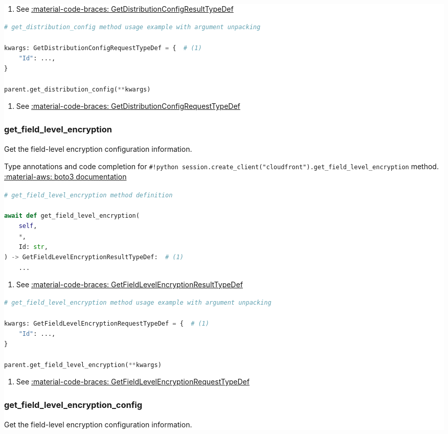 1. See [:material-code-braces: GetDistributionConfigResultTypeDef](./type_defs.md#getdistributionconfigresulttypedef) 


```python
# get_distribution_config method usage example with argument unpacking

kwargs: GetDistributionConfigRequestTypeDef = {  # (1)
    "Id": ...,
}

parent.get_distribution_config(**kwargs)
```

1. See [:material-code-braces: GetDistributionConfigRequestTypeDef](./type_defs.md#getdistributionconfigrequesttypedef) 

### get\_field\_level\_encryption

Get the field-level encryption configuration information.

Type annotations and code completion for `#!python session.create_client("cloudfront").get_field_level_encryption` method.
[:material-aws: boto3 documentation](https://boto3.amazonaws.com/v1/documentation/api/latest/reference/services/cloudfront/client/get_field_level_encryption.html)

```python
# get_field_level_encryption method definition

await def get_field_level_encryption(
    self,
    *,
    Id: str,
) -> GetFieldLevelEncryptionResultTypeDef:  # (1)
    ...
```

1. See [:material-code-braces: GetFieldLevelEncryptionResultTypeDef](./type_defs.md#getfieldlevelencryptionresulttypedef) 


```python
# get_field_level_encryption method usage example with argument unpacking

kwargs: GetFieldLevelEncryptionRequestTypeDef = {  # (1)
    "Id": ...,
}

parent.get_field_level_encryption(**kwargs)
```

1. See [:material-code-braces: GetFieldLevelEncryptionRequestTypeDef](./type_defs.md#getfieldlevelencryptionrequesttypedef) 

### get\_field\_level\_encryption\_config

Get the field-level encryption configuration information.
